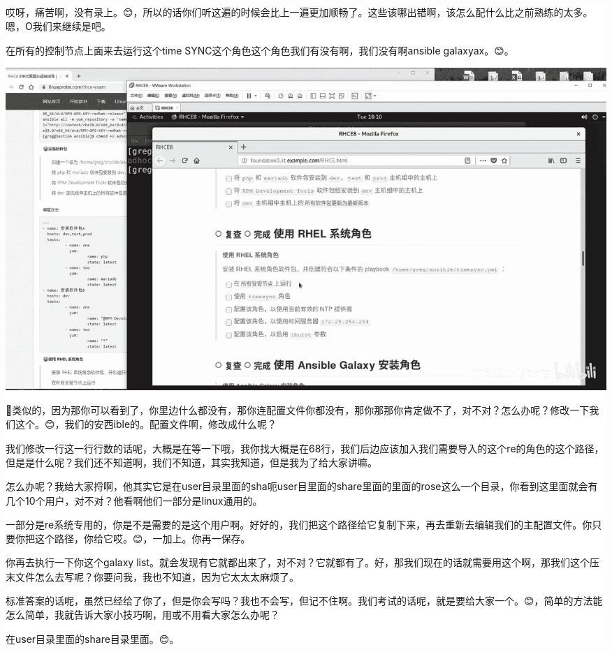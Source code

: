 哎呀，痛苦啊，没有录上。😊，所以的话你们听这遍的时候会比上一遍更加顺畅了。这些该哪出错啊，该怎么配什么比之前熟练的太多。嗯，O我们来继续是吧。

在所有的控制节点上面来去运行这个time SYNC这个角色这个角色我们有没有啊，我们没有啊ansible galaxyax。😊。



![](img/c04863d07827b97fe321287a5dbce5ab_83.png)

🤧类似的，因为那你可以看到了，你里边什么都没有，那你连配置文件你都没有，那你那那你肯定做不了，对不对？怎么办呢？修改一下我们这个。😊，我们的安西ible的。配置文件啊，修改成什么呢？

我们修改一行这一行行数的话呢，大概是在等一下哦，我你找大概是在68行，我们后边应该加入我们需要导入的这个re的角色的这个路径，但是是什么呢？我们还不知道啊，我们不知道，其实我知道，但是我为了给大家讲嘛。

怎么办呢？我给大家捋啊，他其实它是在user目录里面的sha呃user目里面的share里面的里面的rose这么一个目录，你看到这里面就会有几个10个用户，对不对？他看啊他们一部分是linux通用的。

一部分是re系统专用的，你是不是需要的是这个用户啊。好好的，我们把这个路径给它复制下来，再去重新去编辑我们的主配置文件。你只要你把这个路径，你给它哎。😊，一加上。你再一保存。

你再去执行一下你这个galaxy list。就会发现有它就都出来了，对不对？它就都有了。好，那我们现在的话就需要用这个啊，那我们这个压末文件怎么去写呢？你要问我，我也不知道，因为它太太太麻烦了。

标准答案的话呢，虽然已经给了你了，但是你会写吗？我也不会写，但记不住啊。我们考试的话呢，就是要给大家一个。😊，简单的方法能怎么简单，我就告诉大家小技巧啊，用或不用看大家怎么办呢？

在user目录里面的share目录里面。😊。
